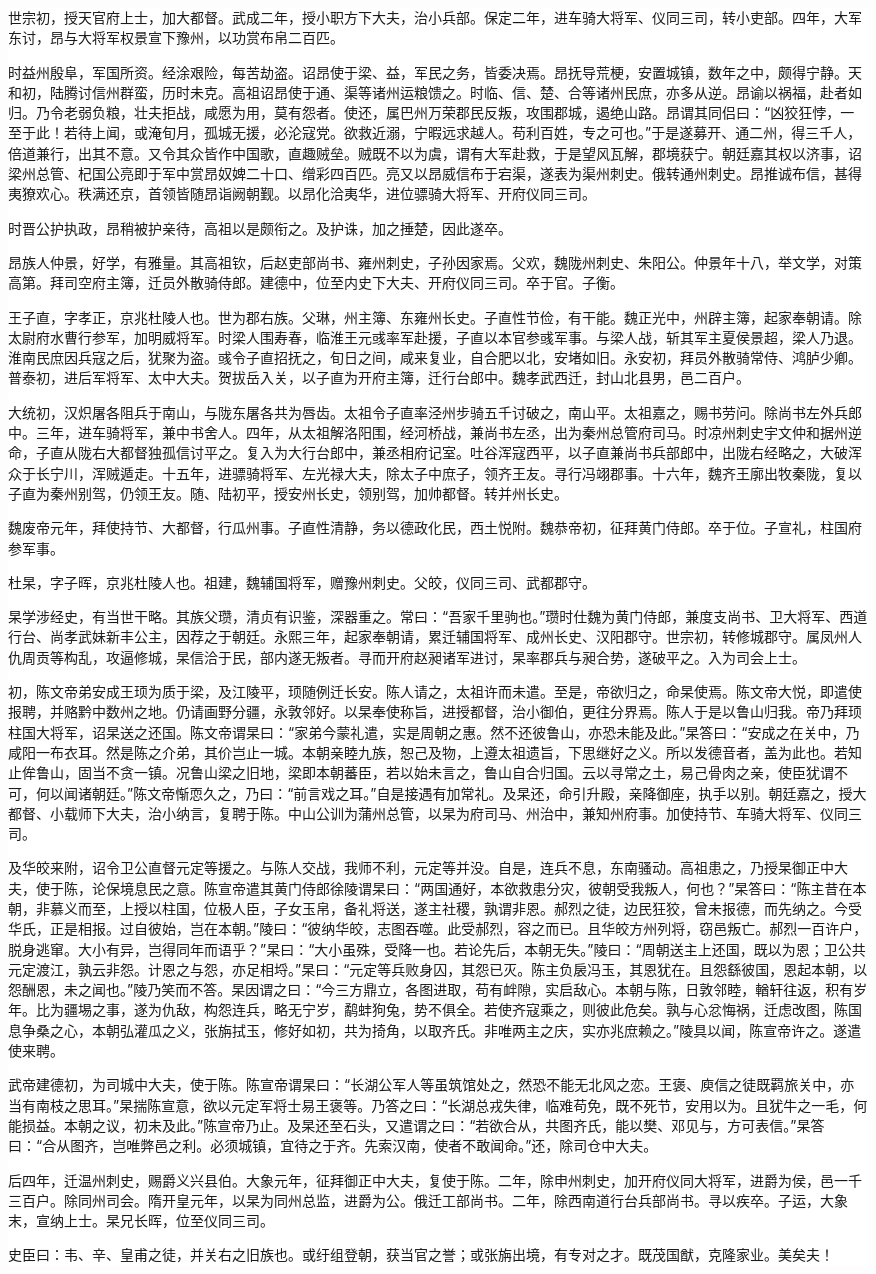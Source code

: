 世宗初，授天官府上士，加大都督。武成二年，授小职方下大夫，治小兵部。保定二年，进车骑大将军、仪同三司，转小吏部。四年，大军东讨，昂与大将军权景宣下豫州，以功赏布帛二百匹。

时益州殷阜，军国所资。经涂艰险，每苦劫盗。诏昂使于梁、益，军民之务，皆委决焉。昂抚导荒梗，安置城镇，数年之中，颇得宁静。天和初，陆腾讨信州群蛮，历时未克。高祖诏昂使于通、渠等诸州运粮馈之。时临、信、楚、合等诸州民庶，亦多从逆。昂谕以祸福，赴者如归。乃令老弱负粮，壮夫拒战，咸愿为用，莫有怨者。使还，属巴州万荣郡民反叛，攻围郡城，遏绝山路。昂谓其同侣曰：“凶狡狂悖，一至于此！若待上闻，或淹旬月，孤城无援，必沦寇党。欲救近溺，宁暇远求越人。苟利百姓，专之可也。”于是遂募开、通二州，得三千人，倍道兼行，出其不意。又令其众皆作中国歌，直趣贼垒。贼既不以为虞，谓有大军赴救，于是望风瓦解，郡境获宁。朝廷嘉其权以济事，诏梁州总管、杞国公亮即于军中赏昂奴婢二十口、缯彩四百匹。亮又以昂威信布于宕渠，遂表为渠州刺史。俄转通州刺史。昂推诚布信，甚得夷獠欢心。秩满还京，首领皆随昂诣阙朝觐。以昂化洽夷华，进位骠骑大将军、开府仪同三司。

时晋公护执政，昂稍被护亲待，高祖以是颇衔之。及护诛，加之捶楚，因此遂卒。

昂族人仲景，好学，有雅量。其高祖钦，后赵吏部尚书、雍州刺史，子孙因家焉。父欢，魏陇州刺史、朱阳公。仲景年十八，举文学，对策高第。拜司空府主簿，迁员外散骑侍郎。建德中，位至内史下大夫、开府仪同三司。卒于官。子衡。

王子直，字孝正，京兆杜陵人也。世为郡右族。父琳，州主簿、东雍州长史。子直性节俭，有干能。魏正光中，州辟主簿，起家奉朝请。除太尉府水曹行参军，加明威将军。时梁人围寿春，临淮王元彧率军赴援，子直以本官参彧军事。与梁人战，斩其军主夏侯景超，梁人乃退。淮南民庶因兵寇之后，犹聚为盗。彧令子直招抚之，旬日之间，咸来复业，自合肥以北，安堵如旧。永安初，拜员外散骑常侍、鸿胪少卿。普泰初，进后军将军、太中大夫。贺拔岳入关，以子直为开府主簿，迁行台郎中。魏孝武西迁，封山北县男，邑二百户。

大统初，汉炽屠各阻兵于南山，与陇东屠各共为唇齿。太祖令子直率泾州步骑五千讨破之，南山平。太祖嘉之，赐书劳问。除尚书左外兵郎中。三年，进车骑将军，兼中书舍人。四年，从太祖解洛阳围，经河桥战，兼尚书左丞，出为秦州总管府司马。时凉州刺史宇文仲和据州逆命，子直从陇右大都督独孤信讨平之。复入为大行台郎中，兼丞相府记室。吐谷浑寇西平，以子直兼尚书兵部郎中，出陇右经略之，大破浑众于长宁川，浑贼遁走。十五年，进骠骑将军、左光禄大夫，除太子中庶子，领齐王友。寻行冯翊郡事。十六年，魏齐王廓出牧秦陇，复以子直为秦州别驾，仍领王友。随、陆初平，授安州长史，领别驾，加帅都督。转并州长史。

魏废帝元年，拜使持节、大都督，行瓜州事。子直性清静，务以德政化民，西土悦附。魏恭帝初，征拜黄门侍郎。卒于位。子宣礼，柱国府参军事。

杜杲，字子晖，京兆杜陵人也。祖建，魏辅国将军，赠豫州刺史。父皎，仪同三司、武都郡守。

杲学涉经史，有当世干略。其族父瓒，清贞有识鉴，深器重之。常曰：“吾家千里驹也。”瓒时仕魏为黄门侍郎，兼度支尚书、卫大将军、西道行台、尚孝武妹新丰公主，因荐之于朝廷。永熙三年，起家奉朝请，累迁辅国将军、成州长史、汉阳郡守。世宗初，转修城郡守。属凤州人仇周贡等构乱，攻逼修城，杲信洽于民，部内遂无叛者。寻而开府赵昶诸军进讨，杲率郡兵与昶合势，遂破平之。入为司会上士。

初，陈文帝弟安成王顼为质于梁，及江陵平，顼随例迁长安。陈人请之，太祖许而未遣。至是，帝欲归之，命杲使焉。陈文帝大悦，即遣使报聘，并赂黔中数州之地。仍请画野分疆，永敦邻好。以杲奉使称旨，进授都督，治小御伯，更往分界焉。陈人于是以鲁山归我。帝乃拜顼柱国大将军，诏杲送之还国。陈文帝谓杲曰：“家弟今蒙礼遣，实是周朝之惠。然不还彼鲁山，亦恐未能及此。”杲答曰：“安成之在关中，乃咸阳一布衣耳。然是陈之介弟，其价岂止一城。本朝亲睦九族，恕己及物，上遵太祖遗旨，下思继好之义。所以发德音者，盖为此也。若知止侔鲁山，固当不贪一镇。况鲁山梁之旧地，梁即本朝蕃臣，若以始未言之，鲁山自合归国。云以寻常之土，易己骨肉之亲，使臣犹谓不可，何以闻诸朝廷。”陈文帝惭恧久之，乃曰：“前言戏之耳。”自是接遇有加常礼。及杲还，命引升殿，亲降御座，执手以别。朝廷嘉之，授大都督、小载师下大夫，治小纳言，复聘于陈。中山公训为蒲州总管，以杲为府司马、州治中，兼知州府事。加使持节、车骑大将军、仪同三司。

及华皎来附，诏令卫公直督元定等援之。与陈人交战，我师不利，元定等并没。自是，连兵不息，东南骚动。高祖患之，乃授杲御正中大夫，使于陈，论保境息民之意。陈宣帝遣其黄门侍郎徐陵谓杲曰：“两国通好，本欲救患分灾，彼朝受我叛人，何也？”杲答曰：“陈主昔在本朝，非慕义而至，上授以柱国，位极人臣，子女玉帛，备礼将送，遂主社稷，孰谓非恩。郝烈之徒，边民狂狡，曾未报德，而先纳之。今受华氏，正是相报。过自彼始，岂在本朝。”陵曰：“彼纳华皎，志图吞噬。此受郝烈，容之而已。且华皎方州列将，窃邑叛亡。郝烈一百许户，脱身逃窜。大小有异，岂得同年而语乎？”杲曰：“大小虽殊，受降一也。若论先后，本朝无失。”陵曰：“周朝送主上还国，既以为恩；卫公共元定渡江，孰云非怨。计恩之与怨，亦足相埒。”杲曰：“元定等兵败身囚，其怨已灭。陈主负扆冯玉，其恩犹在。且怨繇彼国，恩起本朝，以怨酬恩，未之闻也。”陵乃笑而不答。杲因谓之曰：“今三方鼎立，各图进取，苟有衅隙，实启敌心。本朝与陈，日敦邻睦，輶轩往返，积有岁年。比为疆埸之事，遂为仇敌，构怨连兵，略无宁岁，鹬蚌狗兔，势不俱全。若使齐寇乘之，则彼此危矣。孰与心忿悔祸，迁虑改图，陈国息争桑之心，本朝弘灌瓜之义，张旃拭玉，修好如初，共为掎角，以取齐氏。非唯两主之庆，实亦兆庶赖之。”陵具以闻，陈宣帝许之。遂遣使来聘。

武帝建德初，为司城中大夫，使于陈。陈宣帝谓杲曰：“长湖公军人等虽筑馆处之，然恐不能无北风之恋。王褒、庾信之徒既羁旅关中，亦当有南枝之思耳。”杲揣陈宣意，欲以元定军将士易王褒等。乃答之曰：“长湖总戎失律，临难苟免，既不死节，安用以为。且犹牛之一毛，何能损益。本朝之议，初未及此。”陈宣帝乃止。及杲还至石头，又遣谓之曰：“若欲合从，共图齐氏，能以樊、邓见与，方可表信。”杲答曰：“合从图齐，岂唯弊邑之利。必须城镇，宜待之于齐。先索汉南，使者不敢闻命。”还，除司仓中大夫。

后四年，迁温州刺史，赐爵义兴县伯。大象元年，征拜御正中大夫，复使于陈。二年，除申州刺史，加开府仪同大将军，进爵为侯，邑一千三百户。除同州司会。隋开皇元年，以杲为同州总监，进爵为公。俄迁工部尚书。二年，除西南道行台兵部尚书。寻以疾卒。子运，大象末，宣纳上士。杲兄长晖，位至仪同三司。

史臣曰：韦、辛、皇甫之徒，并关右之旧族也。或纡组登朝，获当官之誉；或张旃出境，有专对之才。既茂国猷，克隆家业。美矣夫！
